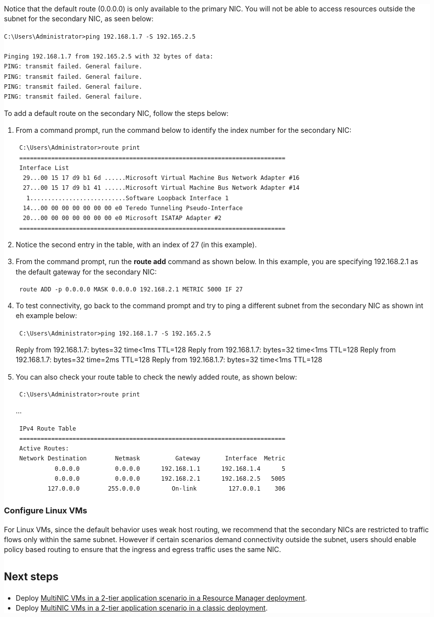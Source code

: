 Notice that the default route (0.0.0.0) is only available to the primary NIC. You will not be able to access resources outside the subnet for the secondary NIC, as seen below:

    C:\Users\Administrator>ping 192.168.1.7 -S 192.165.2.5

    Pinging 192.168.1.7 from 192.165.2.5 with 32 bytes of data:
    PING: transmit failed. General failure.
    PING: transmit failed. General failure.
    PING: transmit failed. General failure.
    PING: transmit failed. General failure.

To add a default route on the secondary NIC, follow the steps below:

1. From a command prompt, run the command below to identify the index number for the secondary NIC:

        C:\Users\Administrator>route print
        ===========================================================================
        Interface List
         29...00 15 17 d9 b1 6d ......Microsoft Virtual Machine Bus Network Adapter #16
         27...00 15 17 d9 b1 41 ......Microsoft Virtual Machine Bus Network Adapter #14
          1...........................Software Loopback Interface 1
         14...00 00 00 00 00 00 00 e0 Teredo Tunneling Pseudo-Interface
         20...00 00 00 00 00 00 00 e0 Microsoft ISATAP Adapter #2
        ===========================================================================

1. Notice the second entry in the table, with an index of 27 (in this example).
2. From the command prompt, run the **route add** command as shown below. In this example, you are specifying 192.168.2.1 as the default gateway for the secondary NIC:

        route ADD -p 0.0.0.0 MASK 0.0.0.0 192.168.2.1 METRIC 5000 IF 27
3. To test connectivity, go back to the command prompt and try to ping a different subnet from the secondary NIC as shown int eh example below:

        C:\Users\Administrator>ping 192.168.1.7 -S 192.165.2.5

     Reply from 192.168.1.7: bytes=32 time<1ms TTL=128
     Reply from 192.168.1.7: bytes=32 time<1ms TTL=128
     Reply from 192.168.1.7: bytes=32 time=2ms TTL=128
     Reply from 192.168.1.7: bytes=32 time<1ms TTL=128
4. You can also check your route table to check the newly added route, as shown below:

        C:\Users\Administrator>route print

     ...


        IPv4 Route Table
        ===========================================================================
        Active Routes:
        Network Destination        Netmask          Gateway       Interface  Metric
                  0.0.0.0          0.0.0.0      192.168.1.1      192.168.1.4      5
                  0.0.0.0          0.0.0.0      192.168.2.1      192.168.2.5   5005
                127.0.0.0        255.0.0.0         On-link         127.0.0.1    306

### Configure Linux VMs
For Linux VMs, since the default behavior uses weak host routing, we recommend that the secondary NICs are restricted to traffic flows only within the same subnet. However if certain scenarios demand connectivity outside the subnet, users should enable policy based routing to ensure that the ingress and egress traffic uses the same NIC.

## Next steps
* Deploy [MultiNIC VMs in a 2-tier application scenario in a Resource Manager deployment](virtual-network-deploy-multinic-arm-template.md).
* Deploy [MultiNIC VMs in a 2-tier application scenario in a classic deployment](virtual-network-deploy-multinic-classic-ps.md).

